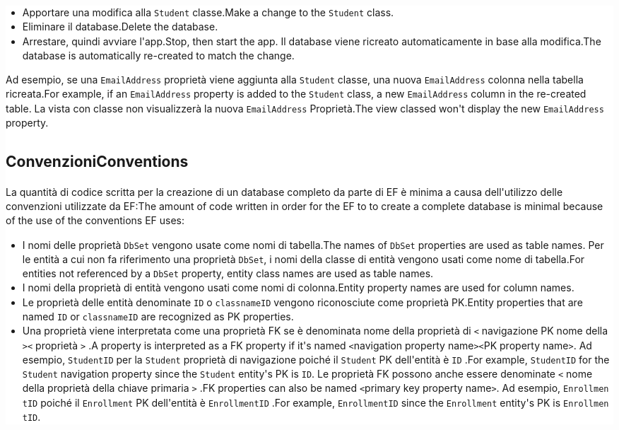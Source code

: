 * <span data-ttu-id="55f8c-312">Apportare una modifica alla `Student` classe.</span><span class="sxs-lookup"><span data-stu-id="55f8c-312">Make a change to the `Student` class.</span></span>
* <span data-ttu-id="55f8c-313">Eliminare il database.</span><span class="sxs-lookup"><span data-stu-id="55f8c-313">Delete the database.</span></span>
* <span data-ttu-id="55f8c-314">Arrestare, quindi avviare l'app.</span><span class="sxs-lookup"><span data-stu-id="55f8c-314">Stop, then start the app.</span></span> <span data-ttu-id="55f8c-315">Il database viene ricreato automaticamente in base alla modifica.</span><span class="sxs-lookup"><span data-stu-id="55f8c-315">The database is automatically re-created to match the change.</span></span>

<span data-ttu-id="55f8c-316">Ad esempio, se una `EmailAddress` proprietà viene aggiunta alla `Student` classe, una nuova `EmailAddress` colonna nella tabella ricreata.</span><span class="sxs-lookup"><span data-stu-id="55f8c-316">For example, if an `EmailAddress` property is added to the `Student` class, a new `EmailAddress` column in the re-created table.</span></span> <span data-ttu-id="55f8c-317">La vista con classe non visualizzerà la nuova `EmailAddress` Proprietà.</span><span class="sxs-lookup"><span data-stu-id="55f8c-317">The view classed won't display the new `EmailAddress` property.</span></span>

## <a name="conventions"></a><span data-ttu-id="55f8c-318">Convenzioni</span><span class="sxs-lookup"><span data-stu-id="55f8c-318">Conventions</span></span>

<span data-ttu-id="55f8c-319">La quantità di codice scritta per la creazione di un database completo da parte di EF è minima a causa dell'utilizzo delle convenzioni utilizzate da EF:</span><span class="sxs-lookup"><span data-stu-id="55f8c-319">The amount of code written in order for the EF to to create a complete database is minimal because of the use of the conventions EF uses:</span></span>

* <span data-ttu-id="55f8c-320">I nomi delle proprietà `DbSet` vengono usate come nomi di tabella.</span><span class="sxs-lookup"><span data-stu-id="55f8c-320">The names of `DbSet` properties are used as table names.</span></span> <span data-ttu-id="55f8c-321">Per le entità a cui non fa riferimento una proprietà `DbSet`, i nomi della classe di entità vengono usati come nome di tabella.</span><span class="sxs-lookup"><span data-stu-id="55f8c-321">For entities not referenced by a `DbSet` property, entity class names are used as table names.</span></span>
* <span data-ttu-id="55f8c-322">I nomi della proprietà di entità vengono usati come nomi di colonna.</span><span class="sxs-lookup"><span data-stu-id="55f8c-322">Entity property names are used for column names.</span></span>
* <span data-ttu-id="55f8c-323">Le proprietà delle entità denominate `ID` o `classnameID` vengono riconosciute come proprietà PK.</span><span class="sxs-lookup"><span data-stu-id="55f8c-323">Entity properties that are named `ID` or `classnameID` are recognized as PK properties.</span></span>
* <span data-ttu-id="55f8c-324">Una proprietà viene interpretata come una proprietà FK se è denominata nome della proprietà di `<` navigazione PK nome della `><` proprietà `>` .</span><span class="sxs-lookup"><span data-stu-id="55f8c-324">A property is interpreted as a FK property if it's named `<`navigation property name`><`PK property name`>`.</span></span> <span data-ttu-id="55f8c-325">Ad esempio, `StudentID` per la `Student` proprietà di navigazione poiché il `Student` PK dell'entità è `ID` .</span><span class="sxs-lookup"><span data-stu-id="55f8c-325">For example, `StudentID` for the `Student` navigation property since the `Student` entity's PK is `ID`.</span></span> <span data-ttu-id="55f8c-326">Le proprietà FK possono anche essere denominate `<` nome della proprietà della chiave primaria `>` .</span><span class="sxs-lookup"><span data-stu-id="55f8c-326">FK properties can also be named `<`primary key property name`>`.</span></span> <span data-ttu-id="55f8c-327">Ad esempio, `EnrollmentID` poiché il `Enrollment` PK dell'entità è `EnrollmentID` .</span><span class="sxs-lookup"><span data-stu-id="55f8c-327">For example, `EnrollmentID` since the `Enrollment` entity's PK is `EnrollmentID`.</span></span>
